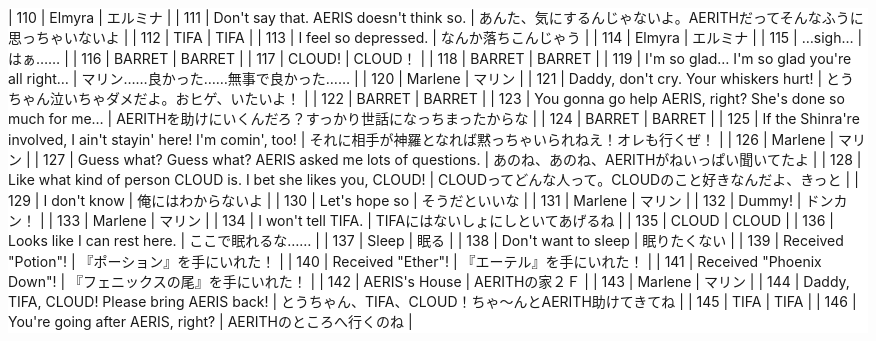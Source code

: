 | 110 | Elmyra | エルミナ |
| 111 | Don't say that. AERIS doesn't think so. | あんた、気にするんじゃないよ。AERITHだってそんなふうに思っちゃいないよ |
| 112 | TIFA | TIFA |
| 113 | I feel so depressed. | なんか落ちこんじゃう |
| 114 | Elmyra | エルミナ |
| 115 | …sigh… | はぁ…… |
| 116 | BARRET | BARRET |
| 117 | CLOUD! | CLOUD！ |
| 118 | BARRET | BARRET |
| 119 | I'm so glad… I'm so glad you're all right… | マリン……良かった……無事で良かった…… |
| 120 | Marlene | マリン |
| 121 | Daddy, don't cry. Your whiskers hurt! | とうちゃん泣いちゃダメだよ。おヒゲ、いたいよ！ |
| 122 | BARRET | BARRET |
| 123 | You gonna go help AERIS, right? She's done so much for me… | AERITHを助けにいくんだろ？すっかり世話になっちまったからな |
| 124 | BARRET | BARRET |
| 125 | If the Shinra're involved, I ain't stayin' here! I'm comin', too! | それに相手が神羅となれば黙っちゃいられねえ！オレも行くぜ！ |
| 126 | Marlene | マリン |
| 127 | Guess what? Guess what? AERIS asked me lots of questions. | あのね、あのね、AERITHがねいっぱい聞いてたよ |
| 128 | Like what kind of person CLOUD is. I bet she likes you, CLOUD! | CLOUDってどんな人って。CLOUDのこと好きなんだよ、きっと |
| 129 | I don't know | 俺にはわからないよ |
| 130 | Let's hope so | そうだといいな |
| 131 | Marlene | マリン |
| 132 | Dummy! | ドンカン！ |
| 133 | Marlene | マリン |
| 134 | I won't tell TIFA. | TIFAにはないしょにしといてあげるね |
| 135 | CLOUD | CLOUD |
| 136 | Looks like I can rest here. | ここで眠れるな…… |
| 137 | Sleep | 眠る |
| 138 | Don't want to sleep | 眠りたくない |
| 139 | Received "Potion"! | 『ポーション』を手にいれた！ |
| 140 | Received "Ether"! | 『エーテル』を手にいれた！ |
| 141 | Received "Phoenix Down"! | 『フェニックスの尾』を手にいれた！ |
| 142 | AERIS's House | AERITHの家２Ｆ |
| 143 | Marlene | マリン |
| 144 | Daddy, TIFA, CLOUD! Please bring AERIS back! | とうちゃん、TIFA、CLOUD！ちゃ～んとAERITH助けてきてね |
| 145 | TIFA | TIFA |
| 146 | You're going after AERIS, right? | AERITHのところへ行くのね |